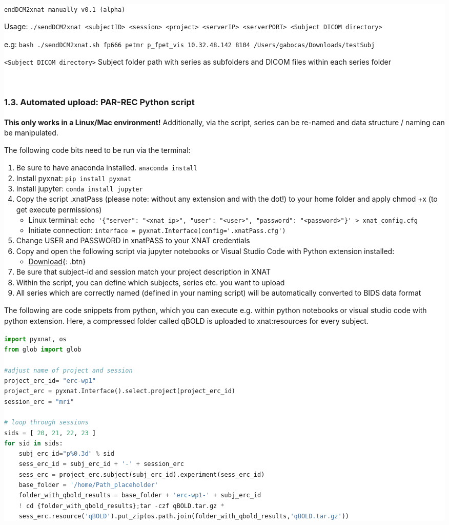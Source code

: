 
`endDCM2xnat manually v0.1 (alpha)`

Usage: `./sendDCM2xnat <subjectID> <session> <project> <serverIP> <serverPORT> <Subject DICOM directory>`

e.g: `bash ./sendDCM2xnat.sh fp666 petmr p_fpet_vis 10.32.48.142 8104 /Users/gabocas/Downloads/testSubj`

`<Subject DICOM directory>` Subject folder path with series as subfolders and DICOM files within each series folder


<br/>

### 1.3. Automated upload: PAR-REC Python script

**This only works in a Linux/Mac environment!**
Additionally, via the script, series can be re-named and data structure / naming can be manipulated.

The following code bits need to be run via the terminal:


1. Be sure to have anaconda installed. `anaconda install`
2. Install pyxnat: `pip install pyxnat`
3. Install jupyter: `conda install jupyter`
4. Copy the script .xnatPass (please note: without any extension and with the dot!) to your home folder and apply chmod +x (to get execute permissions)
	- Linux terminal: `echo '{"server": "<xnat_ip>", "user": "<user>", "password": "<password>"}' > xnat_config.cfg`
	- Initiate connection: `interface = pyxnat.Interface(config='.xnatPass.cfg')`
5. Change USER and PASSWORD in xnatPASS to your XNAT credentials
6. Copy and open the following script via jupyter notebooks or Visual Studio Code with Python extension installed:
	- [Download](https://tumde.sharepoint.com/:u:/s/ValNeuroLab/EfQgPwNHQOFKqCuQkjqwtwgBxjBLVJmC_4hX8zH7dX1q4w?e=6d2Dac){: .btn} 
7. Be sure that subject-id and session match your project description in XNAT
8. Within the script, you can define which subjects, series etc. you want to upload
9. All series which are correctly named (defined in your naming script) will be automatically converted to BIDS data format



The following are code snippets from python, which you can execute e.g. within python notebooks or visual studio code with python extension. Here, a compressed folder called qBOLD is uploaded to xnat:resources for every subject.
	
```python
import pyxnat, os
from glob import glob
	
#adjust name of project and session
project_erc_id= "erc-wp1"
project_erc = pyxnat.Interface().select.project(project_erc_id)
session_erc = "mri"
	
# loop through sessions
sids = [ 20, 21, 22, 23 ]
for sid in sids:
    subj_erc_id="p%0.3d" % sid
    sess_erc_id = subj_erc_id + '-' + session_erc  
    sess_erc = project_erc.subject(subj_erc_id).experiment(sess_erc_id)
    base_folder = '/home/Path_placeholder'
    folder_with_qbold_results = base_folder + 'erc-wp1-' + subj_erc_id
    ! cd {folder_with_qbold_results};tar -czf qBOLD.tar.gz *
    sess_erc.resource('qBOLD').put_zip(os.path.join(folder_with_qbold_results,'qBOLD.tar.gz'))
```
